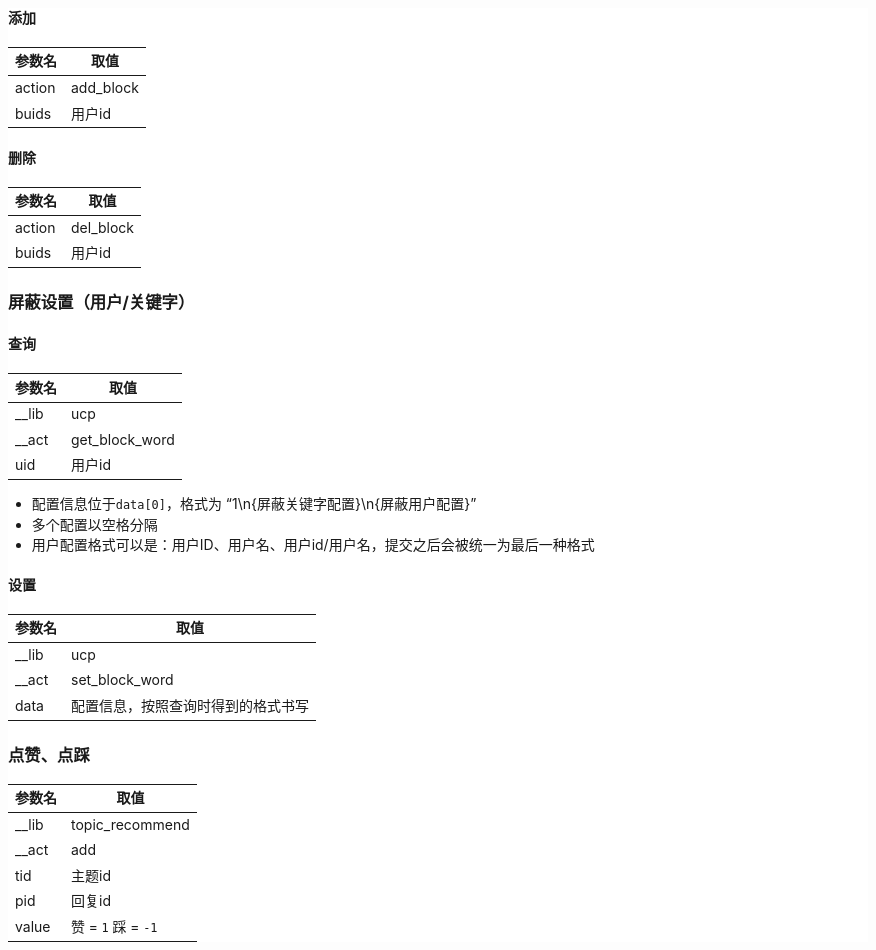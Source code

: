#### 添加

| 参数名 | 取值      |
| ------ | --------- |
| action | add_block |
| buids  | 用户id    |

#### 删除

| 参数名 | 取值      |
| ------ | --------- |
| action | del_block |
| buids  | 用户id    |

### 屏蔽设置（用户/关键字）

#### 查询

| 参数名 | 取值           |
| ------ | -------------- |
| __lib  | ucp            |
| __act  | get_block_word |
| uid    | 用户id         |

- 配置信息位于`data[0]`，格式为 “1\n{屏蔽关键字配置}\n{屏蔽用户配置}”
- 多个配置以空格分隔
- 用户配置格式可以是：用户ID、用户名、用户id/用户名，提交之后会被统一为最后一种格式

#### 设置

| 参数名 | 取值                               |
| ------ | ---------------------------------- |
| __lib  | ucp                                |
| __act  | set_block_word                     |
| data   | 配置信息，按照查询时得到的格式书写 |

### 点赞、点踩

| 参数名 | 取值               |
| ------ | ------------------ |
| __lib  | topic_recommend    |
| __act  | add                |
| tid    | 主题id             |
| pid    | 回复id             |
| value  | 赞 = `1` 踩 = `-1` |
